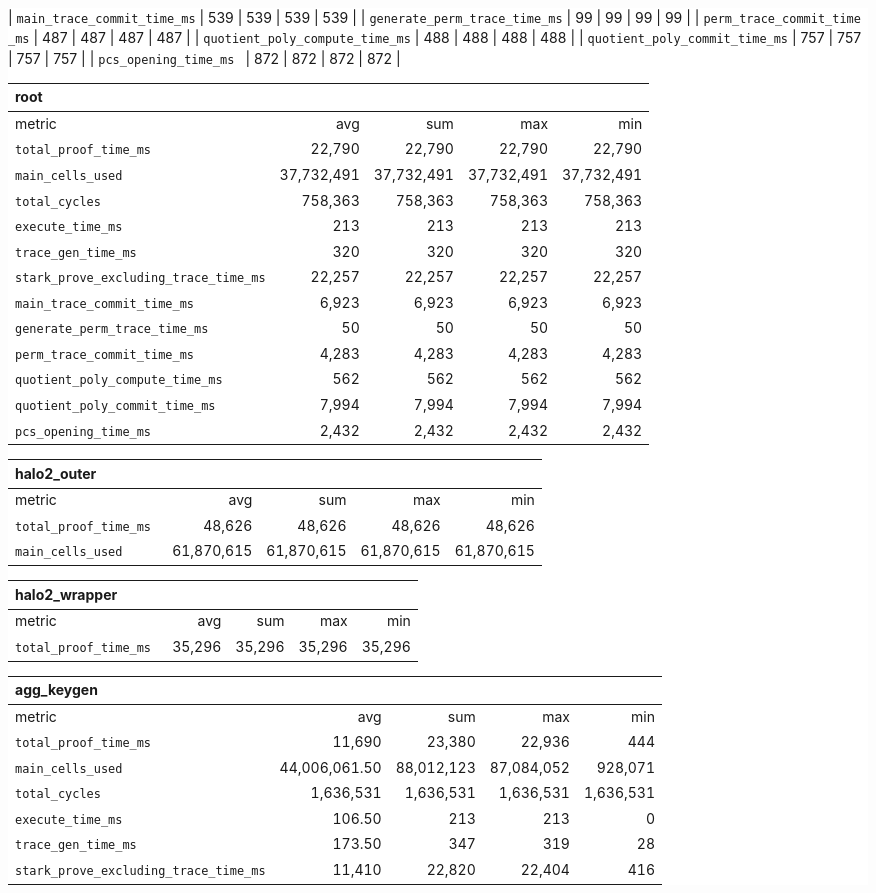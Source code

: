 | `main_trace_commit_time_ms` |  539 |  539 |  539 |  539 |
| `generate_perm_trace_time_ms` |  99 |  99 |  99 |  99 |
| `perm_trace_commit_time_ms` |  487 |  487 |  487 |  487 |
| `quotient_poly_compute_time_ms` |  488 |  488 |  488 |  488 |
| `quotient_poly_commit_time_ms` |  757 |  757 |  757 |  757 |
| `pcs_opening_time_ms ` |  872 |  872 |  872 |  872 |

| root |||||
|:---|---:|---:|---:|---:|
|metric|avg|sum|max|min|
| `total_proof_time_ms ` |  22,790 |  22,790 |  22,790 |  22,790 |
| `main_cells_used     ` |  37,732,491 |  37,732,491 |  37,732,491 |  37,732,491 |
| `total_cycles        ` |  758,363 |  758,363 |  758,363 |  758,363 |
| `execute_time_ms     ` |  213 |  213 |  213 |  213 |
| `trace_gen_time_ms   ` |  320 |  320 |  320 |  320 |
| `stark_prove_excluding_trace_time_ms` |  22,257 |  22,257 |  22,257 |  22,257 |
| `main_trace_commit_time_ms` |  6,923 |  6,923 |  6,923 |  6,923 |
| `generate_perm_trace_time_ms` |  50 |  50 |  50 |  50 |
| `perm_trace_commit_time_ms` |  4,283 |  4,283 |  4,283 |  4,283 |
| `quotient_poly_compute_time_ms` |  562 |  562 |  562 |  562 |
| `quotient_poly_commit_time_ms` |  7,994 |  7,994 |  7,994 |  7,994 |
| `pcs_opening_time_ms ` |  2,432 |  2,432 |  2,432 |  2,432 |

| halo2_outer |||||
|:---|---:|---:|---:|---:|
|metric|avg|sum|max|min|
| `total_proof_time_ms ` |  48,626 |  48,626 |  48,626 |  48,626 |
| `main_cells_used     ` |  61,870,615 |  61,870,615 |  61,870,615 |  61,870,615 |

| halo2_wrapper |||||
|:---|---:|---:|---:|---:|
|metric|avg|sum|max|min|
| `total_proof_time_ms ` |  35,296 |  35,296 |  35,296 |  35,296 |

| agg_keygen |||||
|:---|---:|---:|---:|---:|
|metric|avg|sum|max|min|
| `total_proof_time_ms ` |  11,690 |  23,380 |  22,936 |  444 |
| `main_cells_used     ` |  44,006,061.50 |  88,012,123 |  87,084,052 |  928,071 |
| `total_cycles        ` |  1,636,531 |  1,636,531 |  1,636,531 |  1,636,531 |
| `execute_time_ms     ` |  106.50 |  213 |  213 |  0 |
| `trace_gen_time_ms   ` |  173.50 |  347 |  319 |  28 |
| `stark_prove_excluding_trace_time_ms` |  11,410 |  22,820 |  22,404 |  416 |